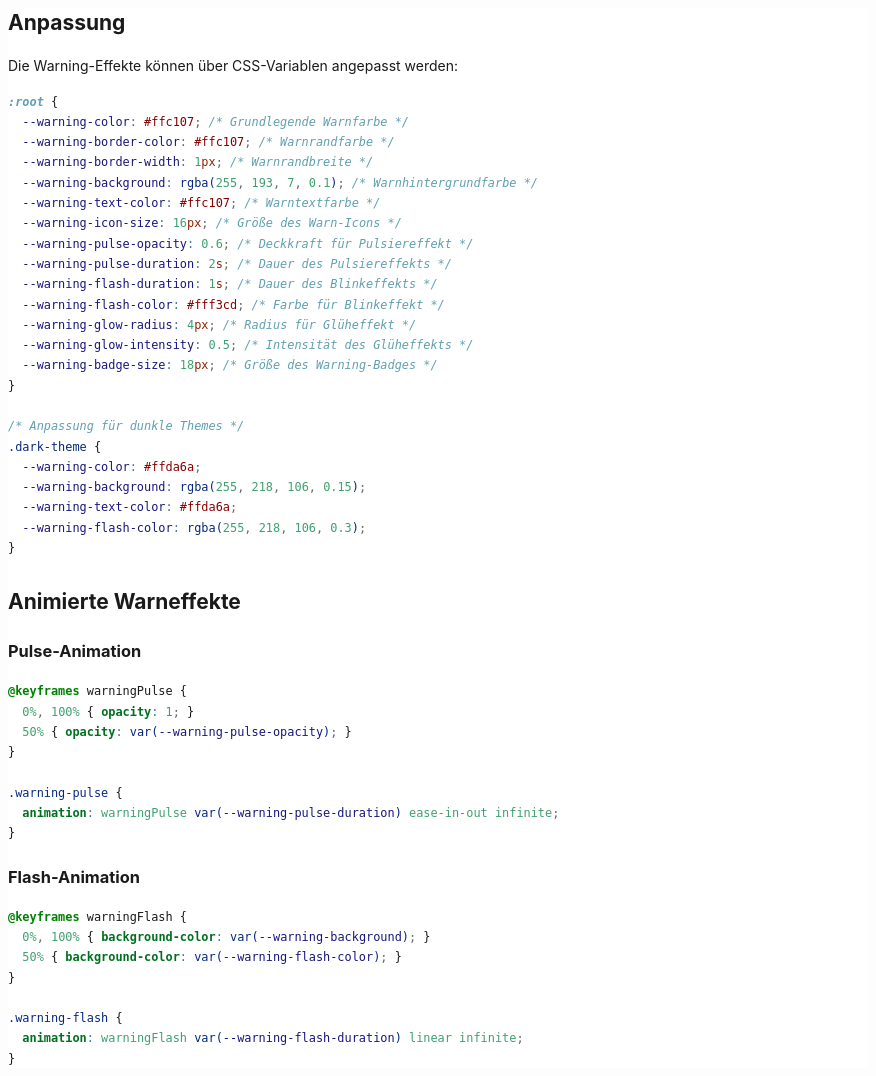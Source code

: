 ## Anpassung

Die Warning-Effekte können über CSS-Variablen angepasst werden:

```css
:root {
  --warning-color: #ffc107; /* Grundlegende Warnfarbe */
  --warning-border-color: #ffc107; /* Warnrandfarbe */
  --warning-border-width: 1px; /* Warnrandbreite */
  --warning-background: rgba(255, 193, 7, 0.1); /* Warnhintergrundfarbe */
  --warning-text-color: #ffc107; /* Warntextfarbe */
  --warning-icon-size: 16px; /* Größe des Warn-Icons */
  --warning-pulse-opacity: 0.6; /* Deckkraft für Pulsiereffekt */
  --warning-pulse-duration: 2s; /* Dauer des Pulsiereffekts */
  --warning-flash-duration: 1s; /* Dauer des Blinkeffekts */
  --warning-flash-color: #fff3cd; /* Farbe für Blinkeffekt */
  --warning-glow-radius: 4px; /* Radius für Glüheffekt */
  --warning-glow-intensity: 0.5; /* Intensität des Glüheffekts */
  --warning-badge-size: 18px; /* Größe des Warning-Badges */
}

/* Anpassung für dunkle Themes */
.dark-theme {
  --warning-color: #ffda6a;
  --warning-background: rgba(255, 218, 106, 0.15);
  --warning-text-color: #ffda6a;
  --warning-flash-color: rgba(255, 218, 106, 0.3);
}
```

## Animierte Warneffekte

### Pulse-Animation

```css
@keyframes warningPulse {
  0%, 100% { opacity: 1; }
  50% { opacity: var(--warning-pulse-opacity); }
}

.warning-pulse {
  animation: warningPulse var(--warning-pulse-duration) ease-in-out infinite;
}
```

### Flash-Animation

```css
@keyframes warningFlash {
  0%, 100% { background-color: var(--warning-background); }
  50% { background-color: var(--warning-flash-color); }
}

.warning-flash {
  animation: warningFlash var(--warning-flash-duration) linear infinite;
}
```
